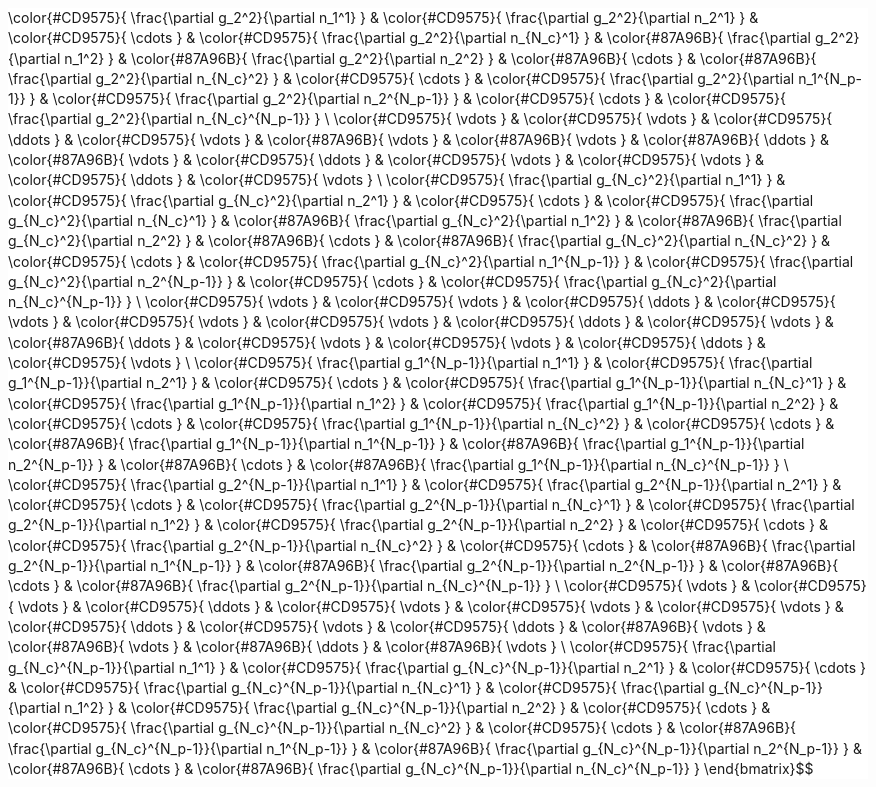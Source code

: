 \color{#CD9575}{ \frac{\partial g_2^2}{\partial n_1^1} } & \color{#CD9575}{ \frac{\partial g_2^2}{\partial n_2^1} } & \color{#CD9575}{ \cdots } & \color{#CD9575}{ \frac{\partial g_2^2}{\partial n_{N_c}^1} } & \color{#87A96B}{ \frac{\partial g_2^2}{\partial n_1^2} } & \color{#87A96B}{ \frac{\partial g_2^2}{\partial n_2^2} } & \color{#87A96B}{ \cdots } & \color{#87A96B}{ \frac{\partial g_2^2}{\partial n_{N_c}^2} } & \color{#CD9575}{ \cdots } & \color{#CD9575}{ \frac{\partial g_2^2}{\partial n_1^{N_p-1}} } & \color{#CD9575}{ \frac{\partial g_2^2}{\partial n_2^{N_p-1}} } & \color{#CD9575}{ \cdots } & \color{#CD9575}{ \frac{\partial g_2^2}{\partial n_{N_c}^{N_p-1}} } \\
\color{#CD9575}{ \vdots } & \color{#CD9575}{ \vdots } & \color{#CD9575}{ \ddots } & \color{#CD9575}{ \vdots } & \color{#87A96B}{ \vdots } & \color{#87A96B}{ \vdots } & \color{#87A96B}{ \ddots } & \color{#87A96B}{ \vdots } & \color{#CD9575}{ \ddots } & \color{#CD9575}{ \vdots } & \color{#CD9575}{ \vdots } & \color{#CD9575}{ \ddots } & \color{#CD9575}{ \vdots } \\
\color{#CD9575}{ \frac{\partial g_{N_c}^2}{\partial n_1^1} } & \color{#CD9575}{ \frac{\partial g_{N_c}^2}{\partial n_2^1} } & \color{#CD9575}{ \cdots } & \color{#CD9575}{ \frac{\partial g_{N_c}^2}{\partial n_{N_c}^1} } & \color{#87A96B}{ \frac{\partial g_{N_c}^2}{\partial n_1^2} } & \color{#87A96B}{ \frac{\partial g_{N_c}^2}{\partial n_2^2} } & \color{#87A96B}{ \cdots } & \color{#87A96B}{ \frac{\partial g_{N_c}^2}{\partial n_{N_c}^2} } & \color{#CD9575}{ \cdots } & \color{#CD9575}{ \frac{\partial g_{N_c}^2}{\partial n_1^{N_p-1}} } & \color{#CD9575}{ \frac{\partial g_{N_c}^2}{\partial n_2^{N_p-1}} } & \color{#CD9575}{ \cdots } & \color{#CD9575}{ \frac{\partial g_{N_c}^2}{\partial n_{N_c}^{N_p-1}} } \\
\color{#CD9575}{ \vdots } & \color{#CD9575}{ \vdots } & \color{#CD9575}{ \ddots } & \color{#CD9575}{ \vdots } & \color{#CD9575}{ \vdots } & \color{#CD9575}{ \vdots } & \color{#CD9575}{ \ddots } & \color{#CD9575}{ \vdots } & \color{#87A96B}{ \ddots } & \color{#CD9575}{ \vdots } & \color{#CD9575}{ \vdots } & \color{#CD9575}{ \ddots } & \color{#CD9575}{ \vdots } \\
\color{#CD9575}{ \frac{\partial g_1^{N_p-1}}{\partial n_1^1} } & \color{#CD9575}{ \frac{\partial g_1^{N_p-1}}{\partial n_2^1} } & \color{#CD9575}{ \cdots } & \color{#CD9575}{ \frac{\partial g_1^{N_p-1}}{\partial n_{N_c}^1} } & \color{#CD9575}{ \frac{\partial g_1^{N_p-1}}{\partial n_1^2} } & \color{#CD9575}{ \frac{\partial g_1^{N_p-1}}{\partial n_2^2} } & \color{#CD9575}{ \cdots } & \color{#CD9575}{ \frac{\partial g_1^{N_p-1}}{\partial n_{N_c}^2} } & \color{#CD9575}{ \cdots } & \color{#87A96B}{ \frac{\partial g_1^{N_p-1}}{\partial n_1^{N_p-1}} } & \color{#87A96B}{ \frac{\partial g_1^{N_p-1}}{\partial n_2^{N_p-1}} } & \color{#87A96B}{ \cdots } & \color{#87A96B}{ \frac{\partial g_1^{N_p-1}}{\partial n_{N_c}^{N_p-1}} } \\
\color{#CD9575}{ \frac{\partial g_2^{N_p-1}}{\partial n_1^1} } & \color{#CD9575}{ \frac{\partial g_2^{N_p-1}}{\partial n_2^1} } & \color{#CD9575}{ \cdots } & \color{#CD9575}{ \frac{\partial g_2^{N_p-1}}{\partial n_{N_c}^1} } & \color{#CD9575}{ \frac{\partial g_2^{N_p-1}}{\partial n_1^2} } & \color{#CD9575}{ \frac{\partial g_2^{N_p-1}}{\partial n_2^2} } & \color{#CD9575}{ \cdots } & \color{#CD9575}{ \frac{\partial g_2^{N_p-1}}{\partial n_{N_c}^2} } & \color{#CD9575}{ \cdots } & \color{#87A96B}{ \frac{\partial g_2^{N_p-1}}{\partial n_1^{N_p-1}} } & \color{#87A96B}{ \frac{\partial g_2^{N_p-1}}{\partial n_2^{N_p-1}} } & \color{#87A96B}{ \cdots } & \color{#87A96B}{ \frac{\partial g_2^{N_p-1}}{\partial n_{N_c}^{N_p-1}} } \\
\color{#CD9575}{ \vdots } & \color{#CD9575}{ \vdots } & \color{#CD9575}{ \ddots } & \color{#CD9575}{ \vdots } & \color{#CD9575}{ \vdots } & \color{#CD9575}{ \vdots } & \color{#CD9575}{ \ddots } & \color{#CD9575}{ \vdots } & \color{#CD9575}{ \ddots } & \color{#87A96B}{ \vdots } & \color{#87A96B}{ \vdots } & \color{#87A96B}{ \ddots } & \color{#87A96B}{ \vdots } \\
\color{#CD9575}{ \frac{\partial g_{N_c}^{N_p-1}}{\partial n_1^1} } & \color{#CD9575}{ \frac{\partial g_{N_c}^{N_p-1}}{\partial n_2^1} } & \color{#CD9575}{ \cdots } & \color{#CD9575}{ \frac{\partial g_{N_c}^{N_p-1}}{\partial n_{N_c}^1} } & \color{#CD9575}{ \frac{\partial g_{N_c}^{N_p-1}}{\partial n_1^2} } & \color{#CD9575}{ \frac{\partial g_{N_c}^{N_p-1}}{\partial n_2^2} } & \color{#CD9575}{ \cdots } & \color{#CD9575}{ \frac{\partial g_{N_c}^{N_p-1}}{\partial n_{N_c}^2} } & \color{#CD9575}{ \cdots } & \color{#87A96B}{ \frac{\partial g_{N_c}^{N_p-1}}{\partial n_1^{N_p-1}} } & \color{#87A96B}{ \frac{\partial g_{N_c}^{N_p-1}}{\partial n_2^{N_p-1}} } & \color{#87A96B}{ \cdots } & \color{#87A96B}{ \frac{\partial g_{N_c}^{N_p-1}}{\partial n_{N_c}^{N_p-1}} }
\end{bmatrix}$$
